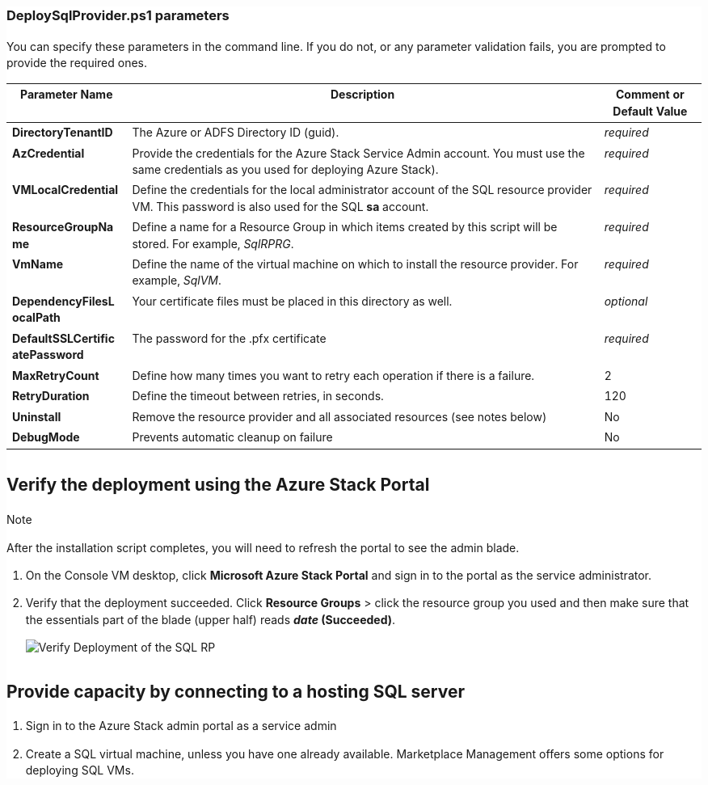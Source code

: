 ### <a name="deploysqlproviderps1-parameters"></a>DeploySqlProvider.ps1 parameters
You can specify these parameters in the command line. If you do not, or any parameter validation fails, you are prompted to provide the required ones.

| Parameter Name | Description | Comment or Default Value |
| --- | --- | --- |
| **DirectoryTenantID** | The Azure or ADFS Directory ID (guid). | _required_ |
| **AzCredential** | Provide the credentials for the Azure Stack Service Admin account. You must use the same credentials as you used for deploying Azure Stack). | _required_ |
| **VMLocalCredential** | Define the credentials for the local administrator account of the SQL resource provider VM. This password is also used for the SQL **sa** account. | _required_ |
| **ResourceGroupName** | Define a name for a Resource Group in which items created by this script will be stored. For example, *SqlRPRG*. |  _required_ |
| **VmName** | Define the name of the virtual machine on which to install the resource provider. For example, *SqlVM*. |  _required_ |
| **DependencyFilesLocalPath** | Your certificate files must be placed in this directory as well. | _optional_ |
| **DefaultSSLCertificatePassword** | The password for the .pfx certificate | _required_ |
| **MaxRetryCount** | Define how many times you want to retry each operation if there is a failure.| 2 |
| **RetryDuration** | Define the timeout between retries, in seconds. | 120 |
| **Uninstall** | Remove the resource provider and all associated resources (see notes below) | No |
| **DebugMode** | Prevents automatic cleanup on failure | No |


## <a name="verify-the-deployment-using-the-azure-stack-portal"></a>Verify the deployment using the Azure Stack Portal

> [!NOTE]
>  After the installation script completes, you will need to refresh the portal to see the admin blade.


1. On the Console VM desktop, click **Microsoft Azure Stack Portal** and sign in to the portal as the service administrator.

2. Verify that the deployment succeeded. Click **Resource Groups** &gt; click the resource group you used and then make sure that the essentials part of the blade (upper half) reads **_date_ (Succeeded)**.

      ![Verify Deployment of the SQL RP](./media/azure-stack-sql-rp-deploy/sqlrp-verify.png)


## <a name="provide-capacity-by-connecting-to-a-hosting-sql-server"></a>Provide capacity by connecting to a hosting SQL server

1. Sign in to the Azure Stack admin portal as a service admin

2. Create a SQL virtual machine, unless you have one already available. Marketplace Management offers some options for deploying SQL VMs.
